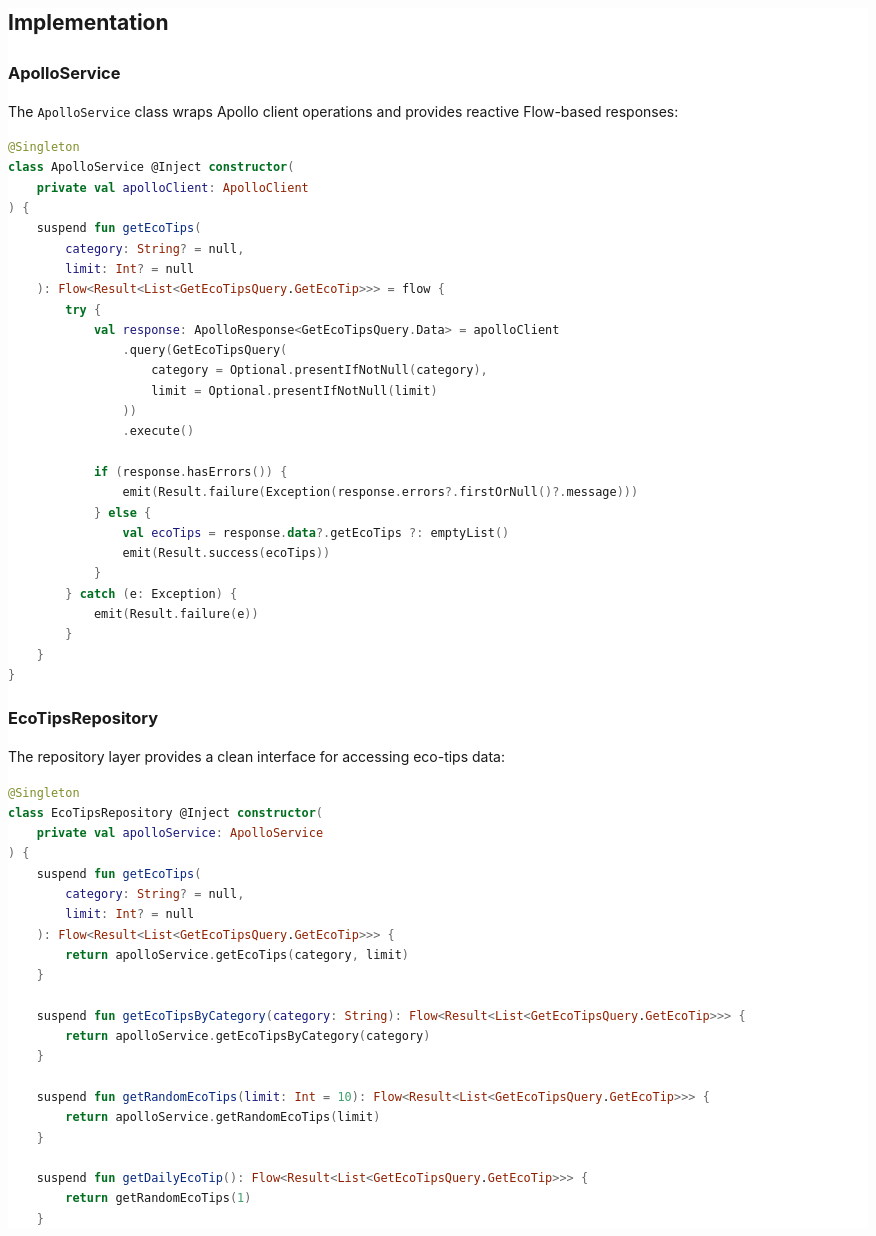 
## Implementation

### ApolloService
The `ApolloService` class wraps Apollo client operations and provides reactive Flow-based responses:

```kotlin
@Singleton
class ApolloService @Inject constructor(
    private val apolloClient: ApolloClient
) {
    suspend fun getEcoTips(
        category: String? = null,
        limit: Int? = null
    ): Flow<Result<List<GetEcoTipsQuery.GetEcoTip>>> = flow {
        try {
            val response: ApolloResponse<GetEcoTipsQuery.Data> = apolloClient
                .query(GetEcoTipsQuery(
                    category = Optional.presentIfNotNull(category),
                    limit = Optional.presentIfNotNull(limit)
                ))
                .execute()

            if (response.hasErrors()) {
                emit(Result.failure(Exception(response.errors?.firstOrNull()?.message)))
            } else {
                val ecoTips = response.data?.getEcoTips ?: emptyList()
                emit(Result.success(ecoTips))
            }
        } catch (e: Exception) {
            emit(Result.failure(e))
        }
    }
}
```

### EcoTipsRepository
The repository layer provides a clean interface for accessing eco-tips data:

```kotlin
@Singleton
class EcoTipsRepository @Inject constructor(
    private val apolloService: ApolloService
) {
    suspend fun getEcoTips(
        category: String? = null,
        limit: Int? = null
    ): Flow<Result<List<GetEcoTipsQuery.GetEcoTip>>> {
        return apolloService.getEcoTips(category, limit)
    }

    suspend fun getEcoTipsByCategory(category: String): Flow<Result<List<GetEcoTipsQuery.GetEcoTip>>> {
        return apolloService.getEcoTipsByCategory(category)
    }

    suspend fun getRandomEcoTips(limit: Int = 10): Flow<Result<List<GetEcoTipsQuery.GetEcoTip>>> {
        return apolloService.getRandomEcoTips(limit)
    }

    suspend fun getDailyEcoTip(): Flow<Result<List<GetEcoTipsQuery.GetEcoTip>>> {
        return getRandomEcoTips(1)
    }
```